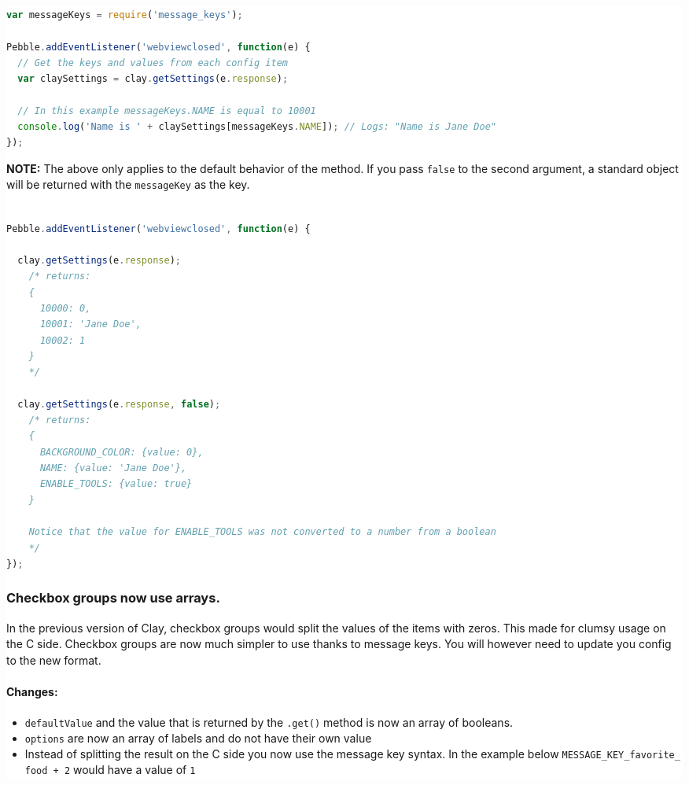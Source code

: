 ```javascript
var messageKeys = require('message_keys');

Pebble.addEventListener('webviewclosed', function(e) {
  // Get the keys and values from each config item
  var claySettings = clay.getSettings(e.response);

  // In this example messageKeys.NAME is equal to 10001
  console.log('Name is ' + claySettings[messageKeys.NAME]); // Logs: "Name is Jane Doe"
});
```

**NOTE:** The above only applies to the default behavior of the method. If you pass
`false` to the second argument, a standard object will be returned with the `messageKey`
as the key.

```javascript

Pebble.addEventListener('webviewclosed', function(e) {

  clay.getSettings(e.response);
    /* returns:
    {
      10000: 0,
      10001: 'Jane Doe',
      10002: 1
    }
    */

  clay.getSettings(e.response, false);
    /* returns:
    {
      BACKGROUND_COLOR: {value: 0},
      NAME: {value: 'Jane Doe'},
      ENABLE_TOOLS: {value: true}
    }

    Notice that the value for ENABLE_TOOLS was not converted to a number from a boolean
    */
});

```

### Checkbox groups now use arrays.

In the previous version of Clay, checkbox groups would split the values of the items with zeros. This made for clumsy usage on the C side. Checkbox groups are now much simpler to use thanks to message keys. You will however need to update you config to the new format.

#### Changes:
 - `defaultValue` and the value that is returned by the `.get()` method is now an array of booleans.
 - `options` are now an array of labels and do not have their own value
 - Instead of splitting the result on the C side you now use the message key syntax. In the example below `MESSAGE_KEY_favorite_food + 2` would have a value of `1`
